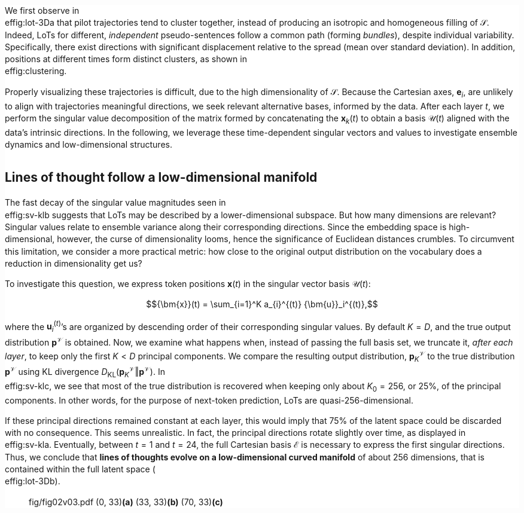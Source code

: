 We first observe in  
effig:lot-3Da that pilot trajectories tend to cluster together, instead of producing an isotropic and homogeneous filling of $`\mathcal{S}`$. Indeed, LoTs for different, *independent* pseudo-sentences follow a common path (forming *bundles*), despite individual variability. Specifically, there exist directions with significant displacement relative to the spread (mean over standard deviation). In addition, positions at different times form distinct clusters, as shown in  
effig:clustering.

Properly visualizing these trajectories is difficult, due to the high dimensionality of $`\mathcal{S}`$. Because the Cartesian axes, $`{\bm{e}}_i`$, are unlikely to align with trajectories meaningful directions, we seek relevant alternative bases, informed by the data. After each layer $`t`$, we perform the singular value decomposition of the matrix formed by concatenating the $`{\bm{x}}_k(t)`$ to obtain a basis $`\mathcal{U}(t)`$ aligned with the data’s intrinsic directions. In the following, we leverage these time-dependent singular vectors and values to investigate ensemble dynamics and low-dimensional structures.

## Lines of thought follow a low-dimensional manifold

The fast decay of the singular value magnitudes seen in  
effig:sv-klb suggests that LoTs may be described by a lower-dimensional subspace. But how many dimensions are relevant? Singular values relate to ensemble variance along their corresponding directions. Since the embedding space is high-dimensional, however, the curse of dimensionality looms, hence the significance of Euclidean distances crumbles. To circumvent this limitation, we consider a more practical metric: how close to the original output distribution on the vocabulary does a reduction in dimensionality get us?

To investigate this question, we express token positions $`{\bm{x}}(t)`$ in the singular vector basis $`\mathcal{U}(t)`$:
``` math
{\bm{x}}(t) = \sum_{i=1}^K a_{i}^{(t)} {\bm{u}}_i^{(t)},
```
where the $`{\bm{u}}_i^{(t)}`$’s are organized by descending order of their corresponding singular values. By default $`K = D`$, and the true output distribution $`{\bm{p}}^\mathcal{V}`$ is obtained. Now, we examine what happens when, instead of passing the full basis set, we truncate it, *after each layer*, to keep only the first $`K < D`$ principal components. We compare the resulting output distribution, $`\mathbf{p}^\mathcal{V}_K`$ to the true distribution $`\mathbf{p}^\mathcal{V}`$ using KL divergence $`D_{\mathrm{KL}}( \mathbf{p}^\mathcal{V}_K \Vert \mathbf{p}^\mathcal{V} )`$. In  
effig:sv-klc, we see that most of the true distribution is recovered when keeping only about $`K_0 = 256`$, or $`25\%`$, of the principal components. In other words, for the purpose of next-token prediction, LoTs are quasi-256-dimensional.

If these principal directions remained constant at each layer, this would imply that $`75\%`$ of the latent space could be discarded with no consequence. This seems unrealistic. In fact, the principal directions rotate slightly over time, as displayed in  
effig:sv-kla. Eventually, between $`t=1`$ and $`t=24`$, the full Cartesian basis $`\mathcal{E}`$ is necessary to express the first singular directions. Thus, we conclude that **lines of thoughts evolve on a low-dimensional curved manifold** of about 256 dimensions, that is contained within the full latent space (  
effig:lot-3Db).

<figure id="fig:sv-kl">
<div class="center">
<div class="overpic">
<p><span>fig/fig02v03.pdf</span> (0, 33)<span><span style="background-color: white"><strong>(a)</strong></span></span> (33, 33)<span><span style="background-color: white"><strong>(b)</strong></span></span> (70, 33)<span><span style="background-color: white"><strong>(c)</strong></span></span></p>
</div>
</div>